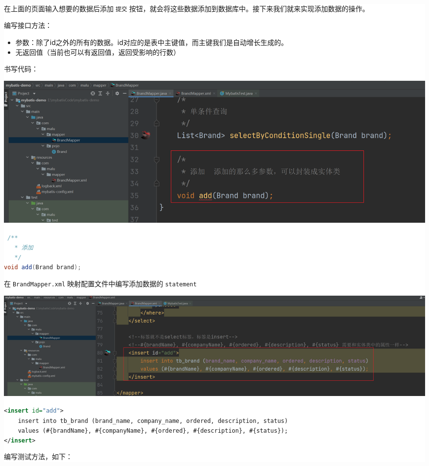 在上面的页面输入想要的数据后添加 `提交` 按钮，就会将这些数据添加到数据库中。接下来我们就来实现添加数据的操作。

编写接口方法：

* 参数：除了id之外的所有的数据。id对应的是表中主键值，而主键我们是自动增长生成的。
* 无返回值（当前也可以有返回值，返回受影响的行数）

书写代码：

![1704424431522](./assets/1704424431522.png)

```java
 /**
   * 添加
   */
void add(Brand brand);
```

在 `BrandMapper.xml` 映射配置文件中编写添加数据的 `statement`

![1704424565804](./assets/1704424565804.png)

```xml
<insert id="add">
    insert into tb_brand (brand_name, company_name, ordered, description, status)
    values (#{brandName}, #{companyName}, #{ordered}, #{description}, #{status});
</insert>
```

编写测试方法，如下：
